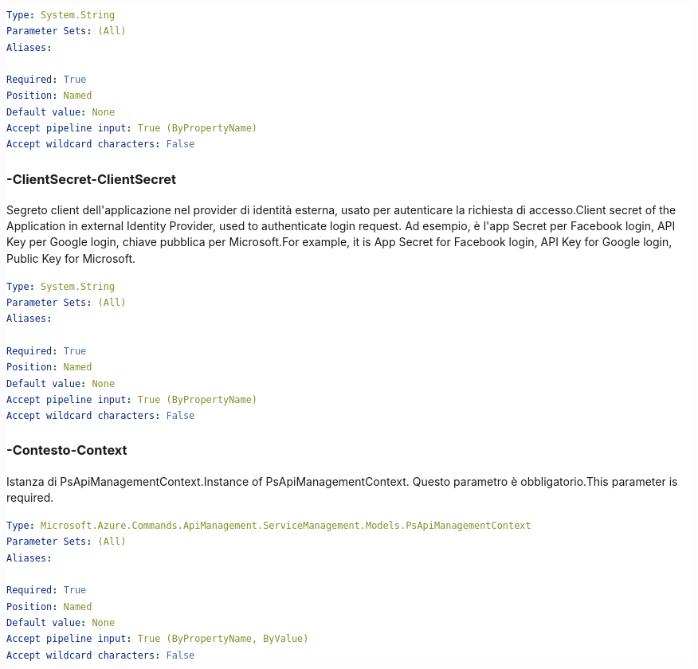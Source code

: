 ```yaml
Type: System.String
Parameter Sets: (All)
Aliases:

Required: True
Position: Named
Default value: None
Accept pipeline input: True (ByPropertyName)
Accept wildcard characters: False
```

### <span data-ttu-id="4b269-123">-ClientSecret</span><span class="sxs-lookup"><span data-stu-id="4b269-123">-ClientSecret</span></span>
<span data-ttu-id="4b269-124">Segreto client dell'applicazione nel provider di identità esterna, usato per autenticare la richiesta di accesso.</span><span class="sxs-lookup"><span data-stu-id="4b269-124">Client secret of the Application in external Identity Provider, used to authenticate login request.</span></span>
<span data-ttu-id="4b269-125">Ad esempio, è l'app Secret per Facebook login, API Key per Google login, chiave pubblica per Microsoft.</span><span class="sxs-lookup"><span data-stu-id="4b269-125">For example, it is App Secret for Facebook login, API Key for Google login, Public Key for Microsoft.</span></span>

```yaml
Type: System.String
Parameter Sets: (All)
Aliases:

Required: True
Position: Named
Default value: None
Accept pipeline input: True (ByPropertyName)
Accept wildcard characters: False
```

### <span data-ttu-id="4b269-126">-Contesto</span><span class="sxs-lookup"><span data-stu-id="4b269-126">-Context</span></span>
<span data-ttu-id="4b269-127">Istanza di PsApiManagementContext.</span><span class="sxs-lookup"><span data-stu-id="4b269-127">Instance of PsApiManagementContext.</span></span>
<span data-ttu-id="4b269-128">Questo parametro è obbligatorio.</span><span class="sxs-lookup"><span data-stu-id="4b269-128">This parameter is required.</span></span>

```yaml
Type: Microsoft.Azure.Commands.ApiManagement.ServiceManagement.Models.PsApiManagementContext
Parameter Sets: (All)
Aliases:

Required: True
Position: Named
Default value: None
Accept pipeline input: True (ByPropertyName, ByValue)
Accept wildcard characters: False
```
